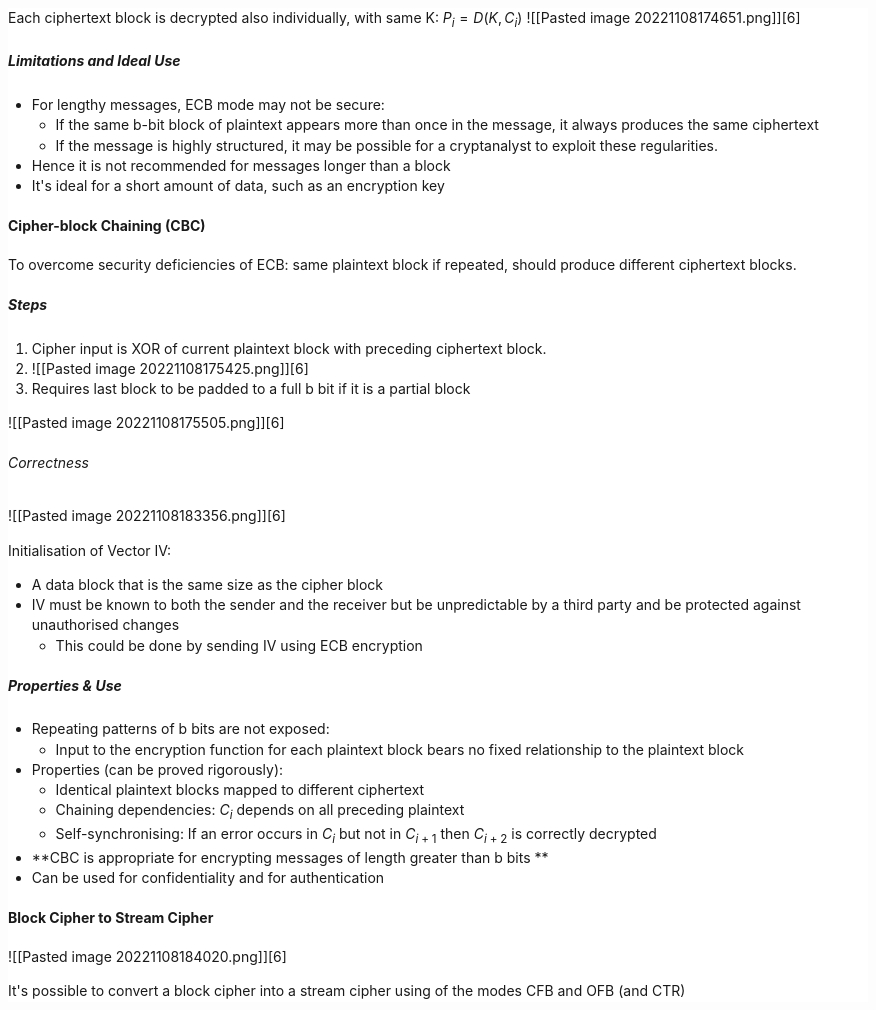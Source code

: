 Each ciphertext block is decrypted also individually, with same K: $P_{i}= D(K, C_i)$
![[Pasted image 20221108174651.png]][6]

##### Limitations and Ideal Use

- For lengthy messages, ECB mode may not be secure:
	- If the same b-bit block of plaintext appears more than once in the message, it always produces the same ciphertext
	- If the message is highly structured, it may be possible for a cryptanalyst to exploit these regularities.
- Hence it is not recommended for messages longer than a block
- It's ideal for a short amount of data, such as an encryption key

#### Cipher-block Chaining (CBC)

To overcome security deficiencies of ECB: same plaintext block if repeated, should produce different ciphertext blocks.

##### Steps
1. Cipher input is XOR of current plaintext block with preceding ciphertext block.
2. ![[Pasted image 20221108175425.png]][6]
3. Requires last block to be padded to a full b bit if it is a partial block

![[Pasted image 20221108175505.png]][6]

###### Correctness
![[Pasted image 20221108183356.png]][6]

Initialisation of Vector IV:
- A data block that is the same size as the cipher block
- IV must be known to both the sender and the receiver but be unpredictable by a third party and be protected against unauthorised changes
	- This could be done by sending IV using ECB encryption

##### Properties & Use

- Repeating patterns of b bits are not exposed:
	- Input to the encryption function for each plaintext block bears no fixed relationship to the plaintext block
- Properties (can be proved rigorously):
	- Identical plaintext blocks mapped to different ciphertext
	- Chaining dependencies: $C_i$ depends on all preceding plaintext
	- Self-synchronising: If an error occurs in $C_i$ but not in $C_{i+1}$ then $C_{i+2}$ is correctly decrypted
- **CBC is appropriate for encrypting messages of length greater than b bits **
- Can be used for confidentiality and for authentication

#### Block Cipher to Stream Cipher
![[Pasted image 20221108184020.png]][6]

It's possible to convert a block cipher into a stream cipher using of the modes CFB and OFB (and CTR)
